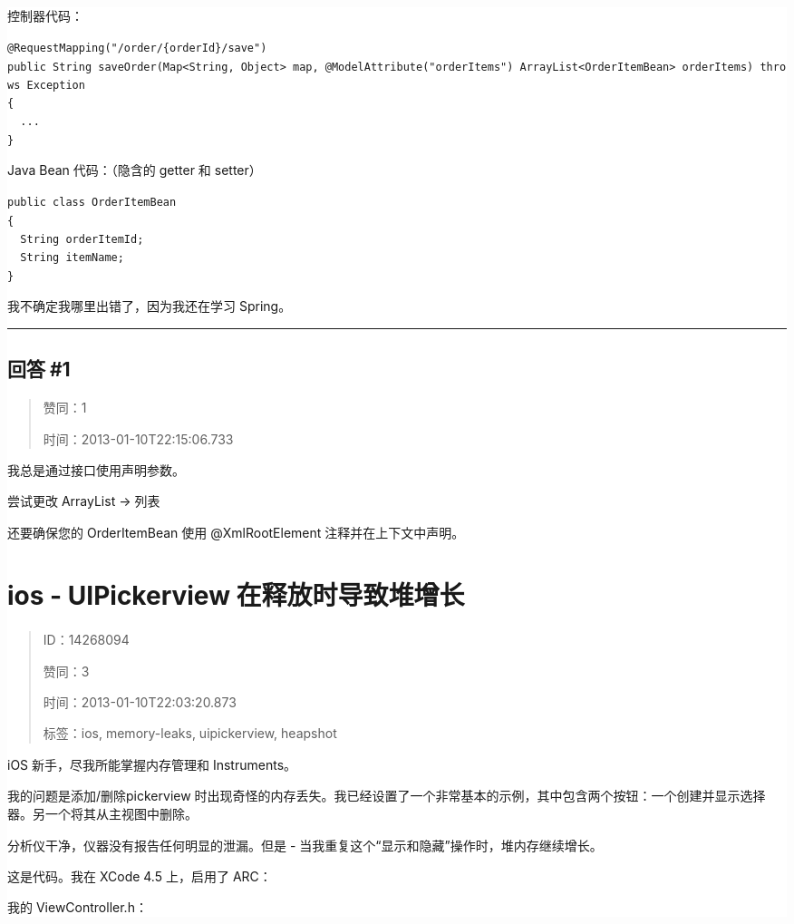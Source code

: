 控制器代码：

```
@RequestMapping("/order/{orderId}/save")
public String saveOrder(Map<String, Object> map, @ModelAttribute("orderItems") ArrayList<OrderItemBean> orderItems) throws Exception
{
  ...    
} 
```

Java Bean 代码：（隐含的 getter 和 setter）

```
public class OrderItemBean
{
  String orderItemId;
  String itemName;
} 
```

我不确定我哪里出错了，因为我还在学习 Spring。

* * *

## 回答 #1

> 赞同：1
> 
> 时间：2013-01-10T22:15:06.733

我总是通过接口使用声明参数。

尝试更改 ArrayList -> 列表

还要确保您的 OrderItemBean 使用 @XmlRootElement 注释并在上下文中声明。

# ios - UIPickerview 在释放时导致堆增长

> ID：14268094
> 
> 赞同：3
> 
> 时间：2013-01-10T22:03:20.873
> 
> 标签：ios, memory-leaks, uipickerview, heapshot

iOS 新手，尽我所能掌握内存管理和 Instruments。

我的问题是添加/删除pickerview 时出现奇怪的内存丢失。我已经设置了一个非常基本的示例，其中包含两个按钮：一个创建并显示选择器。另一个将其从主视图中删除。

分析仪干净，仪器没有报告任何明显的泄漏。但是 - 当我重复这个“显示和隐藏”操作时，堆内存继续增长。

这是代码。我在 XCode 4.5 上，启用了 ARC：

我的 ViewController.h：
